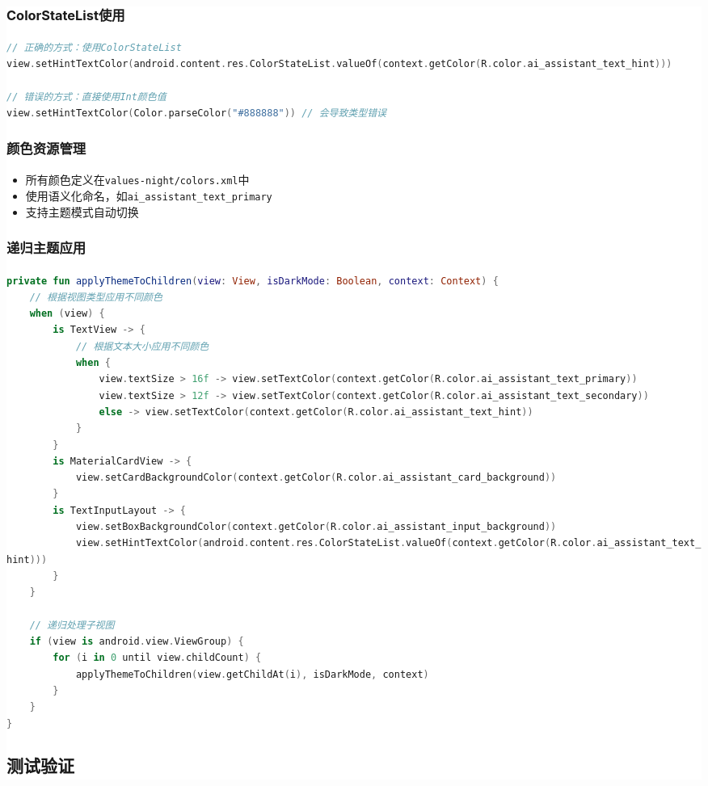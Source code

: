 ### ColorStateList使用
```kotlin
// 正确的方式：使用ColorStateList
view.setHintTextColor(android.content.res.ColorStateList.valueOf(context.getColor(R.color.ai_assistant_text_hint)))

// 错误的方式：直接使用Int颜色值
view.setHintTextColor(Color.parseColor("#888888")) // 会导致类型错误
```

### 颜色资源管理
- 所有颜色定义在`values-night/colors.xml`中
- 使用语义化命名，如`ai_assistant_text_primary`
- 支持主题模式自动切换

### 递归主题应用
```kotlin
private fun applyThemeToChildren(view: View, isDarkMode: Boolean, context: Context) {
    // 根据视图类型应用不同颜色
    when (view) {
        is TextView -> {
            // 根据文本大小应用不同颜色
            when {
                view.textSize > 16f -> view.setTextColor(context.getColor(R.color.ai_assistant_text_primary))
                view.textSize > 12f -> view.setTextColor(context.getColor(R.color.ai_assistant_text_secondary))
                else -> view.setTextColor(context.getColor(R.color.ai_assistant_text_hint))
            }
        }
        is MaterialCardView -> {
            view.setCardBackgroundColor(context.getColor(R.color.ai_assistant_card_background))
        }
        is TextInputLayout -> {
            view.setBoxBackgroundColor(context.getColor(R.color.ai_assistant_input_background))
            view.setHintTextColor(android.content.res.ColorStateList.valueOf(context.getColor(R.color.ai_assistant_text_hint)))
        }
    }
    
    // 递归处理子视图
    if (view is android.view.ViewGroup) {
        for (i in 0 until view.childCount) {
            applyThemeToChildren(view.getChildAt(i), isDarkMode, context)
        }
    }
}
```

## 测试验证

